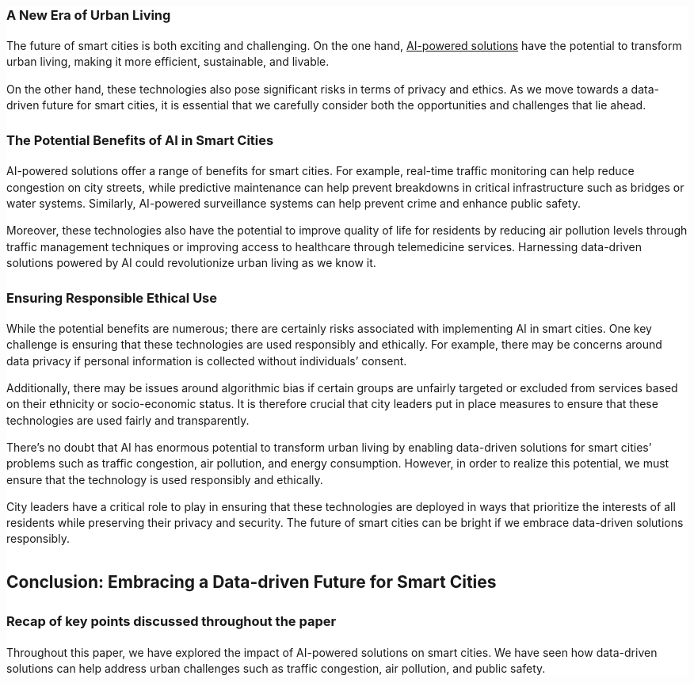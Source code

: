 

### **A New Era of Urban Living**

The future of smart cities is both exciting and challenging. On the one hand, [AI-powered solutions](https://tinyurl.com/ai-in-smart-cities-007) have the potential to transform urban living, making it more efficient, sustainable, and livable.

On the other hand, these technologies also pose significant risks in terms of privacy and ethics. As we move towards a data-driven future for smart cities, it is essential that we carefully consider both the opportunities and challenges that lie ahead.


### **The Potential Benefits of AI in Smart Cities**

AI-powered solutions offer a range of benefits for smart cities. For example, real-time traffic monitoring can help reduce congestion on city streets, while predictive maintenance can help prevent breakdowns in critical infrastructure such as bridges or water systems. Similarly, AI-powered surveillance systems can help prevent crime and enhance public safety.

Moreover, these technologies also have the potential to improve quality of life for residents by reducing air pollution levels through traffic management techniques or improving access to healthcare through telemedicine services. Harnessing data-driven solutions powered by AI could revolutionize urban living as we know it.


### **Ensuring Responsible Ethical Use**

While the potential benefits are numerous; there are certainly risks associated with implementing AI in smart cities. One key challenge is ensuring that these technologies are used responsibly and ethically. For example, there may be concerns around data privacy if personal information is collected without individuals’ consent.

Additionally, there may be issues around algorithmic bias if certain groups are unfairly targeted or excluded from services based on their ethnicity or socio-economic status. It is therefore crucial that city leaders put in place measures to ensure that these technologies are used fairly and transparently.

There’s no doubt that AI has enormous potential to transform urban living by enabling data-driven solutions for smart cities’ problems such as traffic congestion, air pollution, and energy consumption. However, in order to realize this potential, we must ensure that the technology is used responsibly and ethically.

City leaders have a critical role to play in ensuring that these technologies are deployed in ways that prioritize the interests of all residents while preserving their privacy and security. The future of smart cities can be bright if we embrace data-driven solutions responsibly.


## **Conclusion: Embracing a Data-driven Future for Smart Cities**


### **Recap of key points discussed throughout the paper**

Throughout this paper, we have explored the impact of AI-powered solutions on smart cities. We have seen how data-driven solutions can help address urban challenges such as traffic congestion, air pollution, and public safety.
